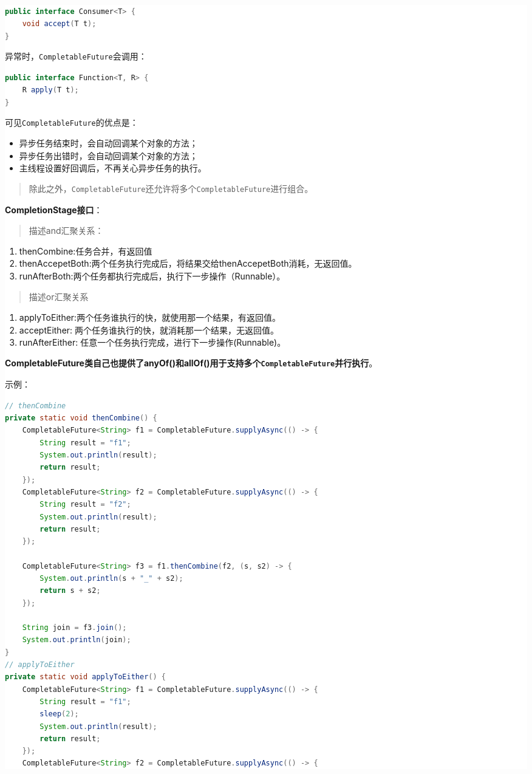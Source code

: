 ```java
public interface Consumer<T> {
    void accept(T t);
}
```

异常时，`CompletableFuture`会调用：

```java
public interface Function<T, R> {
    R apply(T t);
}
```

可见`CompletableFuture`的优点是：

- 异步任务结束时，会自动回调某个对象的方法；
- 异步任务出错时，会自动回调某个对象的方法；
- 主线程设置好回调后，不再关心异步任务的执行。

> 除此之外，`CompletableFuture`还允许将多个`CompletableFuture`进行组合。

**CompletionStage接口**：

>描述and汇聚关系：

1. thenCombine:任务合并，有返回值
2. thenAccepetBoth:两个任务执行完成后，将结果交给thenAccepetBoth消耗，无返回值。
3. runAfterBoth:两个任务都执行完成后，执行下一步操作（Runnable）。

>描述or汇聚关系

1. applyToEither:两个任务谁执行的快，就使用那一个结果，有返回值。
2. acceptEither: 两个任务谁执行的快，就消耗那一个结果，无返回值。
3. runAfterEither: 任意一个任务执行完成，进行下一步操作(Runnable)。

**CompletableFuture类自己也提供了anyOf()和allOf()用于支持多个`CompletableFuture`并行执行**。

示例：
```java
// thenCombine
private static void thenCombine() {
    CompletableFuture<String> f1 = CompletableFuture.supplyAsync(() -> {
        String result = "f1";
        System.out.println(result);
        return result;
    });
    CompletableFuture<String> f2 = CompletableFuture.supplyAsync(() -> {
        String result = "f2";
        System.out.println(result);
        return result;
    });

    CompletableFuture<String> f3 = f1.thenCombine(f2, (s, s2) -> {
        System.out.println(s + "_" + s2);
        return s + s2;
    });

    String join = f3.join();
    System.out.println(join);
}
// applyToEither
private static void applyToEither() {
    CompletableFuture<String> f1 = CompletableFuture.supplyAsync(() -> {
        String result = "f1";
        sleep(2);
        System.out.println(result);
        return result;
	});
	CompletableFuture<String> f2 = CompletableFuture.supplyAsync(() -> {
```
